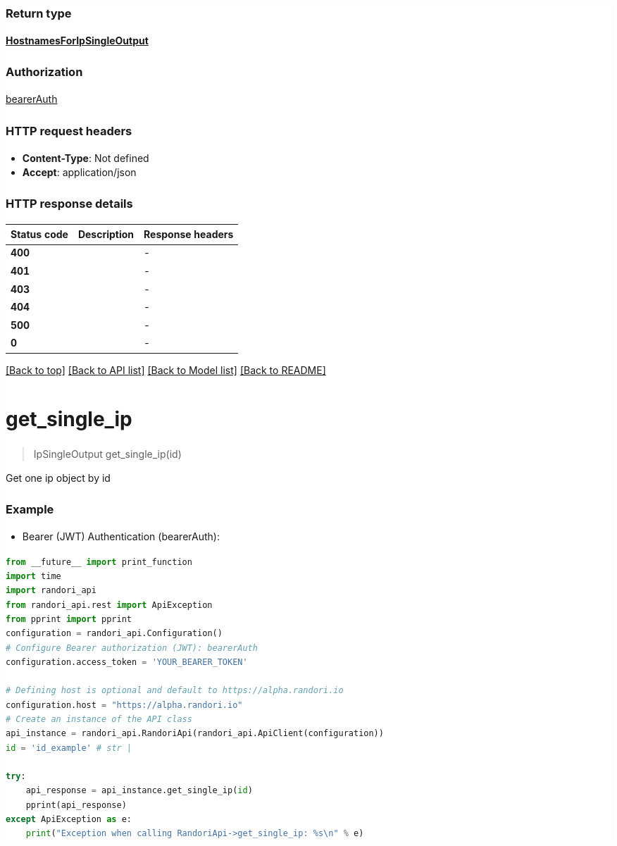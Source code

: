 ### Return type

[**HostnamesForIpSingleOutput**](HostnamesForIpSingleOutput.md)

### Authorization

[bearerAuth](../README.md#bearerAuth)

### HTTP request headers

 - **Content-Type**: Not defined
 - **Accept**: application/json

### HTTP response details
| Status code | Description | Response headers |
|-------------|-------------|------------------|
**400** |  |  -  |
**401** |  |  -  |
**403** |  |  -  |
**404** |  |  -  |
**500** |  |  -  |
**0** |  |  -  |

[[Back to top]](#) [[Back to API list]](../README.md#documentation-for-api-endpoints) [[Back to Model list]](../README.md#documentation-for-models) [[Back to README]](../README.md)

# **get_single_ip**
> IpSingleOutput get_single_ip(id)



Get one ip object by id

### Example

* Bearer (JWT) Authentication (bearerAuth):
```python
from __future__ import print_function
import time
import randori_api
from randori_api.rest import ApiException
from pprint import pprint
configuration = randori_api.Configuration()
# Configure Bearer authorization (JWT): bearerAuth
configuration.access_token = 'YOUR_BEARER_TOKEN'

# Defining host is optional and default to https://alpha.randori.io
configuration.host = "https://alpha.randori.io"
# Create an instance of the API class
api_instance = randori_api.RandoriApi(randori_api.ApiClient(configuration))
id = 'id_example' # str | 

try:
    api_response = api_instance.get_single_ip(id)
    pprint(api_response)
except ApiException as e:
    print("Exception when calling RandoriApi->get_single_ip: %s\n" % e)
```
